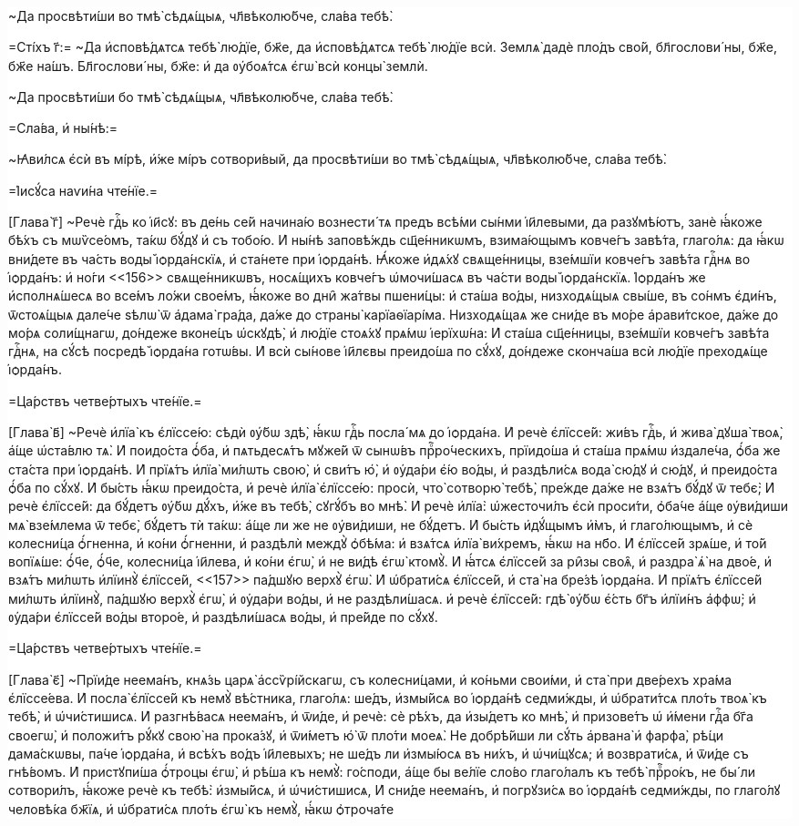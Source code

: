 ~Да просвѣти́ши во тмѣ̀ сѣдѧ́щыѧ, чл҃вѣколю́бче, сла́ва тебѣ̀.

=Сті́хъ г҃:= ~Да и҆сповѣ́дѧтсѧ тебѣ̀ лю́дїе, бж҃е, да и҆сповѣ́дѧтсѧ тебѣ̀
лю́дїе всѝ. Землѧ̀ дадѐ пло́дъ сво́й, бл҃гослови́ ны, бж҃е, бж҃е на́шъ.
Бл҃гослови́ ны, бж҃е: и҆ да ᲂу҆боѧ́тсѧ є҆гѡ̀ всѝ концы̀ землѝ.

~Да просвѣти́ши бо тмѣ̀ сѣдѧ́щыѧ, чл҃вѣколю́бче, сла́ва тебѣ̀.

=Сла́ва, и҆ ны́нѣ:=

~Ꙗ҆ви́лсѧ є҆сѝ въ мі́рѣ, и҆́же мі́ръ сотвори́вый, да просвѣти́ши во тмѣ̀
сѣдѧ́щыѧ, чл҃вѣколю́бче, сла́ва тебѣ̀.

=І҆исꙋ́са наѵи́на чте́нїе.=

[Глава̀ г҃] ~Речѐ гдⷭ҇ь ко і҆и҃сꙋ: въ де́нь се́й начина́ю вознести́ тѧ предъ
всѣ́ми сы́нми і҆и҃левыми, да разꙋмѣ́ютъ, занѐ ꙗ҆́коже бѣ́хъ съ мѡѷсе́омъ, та́кѡ
бꙋ́дꙋ и҆ съ тобо́ю. И҆ ны́нѣ заповѣ́ждь сщ҃е́нникѡмъ, взима́ющымъ ковче́гъ
завѣ́та, глаго́лѧ: да ꙗ҆́кѡ вни́дете въ ча́сть воды̀ і҆ѻрда́нскїѧ, и҆ ста́нете
при і҆ѻрда́нѣ. Ꙗ҆́коже и҆дѧ́хꙋ свѧще́нницы, взе́мшїи ковче́гъ завѣ́та гдⷭ҇нѧ во
і҆ѻрда́нъ: и҆ но́ги <<156>> свѧще́нникѡвъ, носѧ́щихъ ковче́гъ ѡ҆мочи́шасѧ въ
ча́сти воды̀ і҆ѻрда́нскїѧ. І҆ѻрда́нъ же и҆сполнѧ́шесѧ во все́мъ ло́жи свое́мъ,
ꙗ҆́коже во дни̑ жа́твы пшени́цы: и҆ ста́ша во́ды, низходѧ́щыѧ свы́ше, въ со́нмъ
є҆ди́нъ, ѿстоѧ́щыѧ дале́че ѕѣлѡ̀ ѿ а҆дама̀ гра́да, да́же до страны̀
карїаѳїарі́ма. Низходѧ́щаѧ же сни́де въ мо́ре а҆рави́тское, да́же до мо́рѧ
соли́щнагѡ, до́ндеже вконе́цъ ѡ҆скꙋдѣ̀, и҆ лю́дїе стоѧ́хꙋ прѧ́мѡ і҆ерїхѡ́на: И҆
ста́ша сщ҃е́нницы, взе́мшїи ковче́гъ завѣ́та гдⷭ҇нѧ, на сꙋ́сѣ посредѣ̀ і҆ѻрда́на
готѡ́вы. И҆ всѝ сы́нове і҆и҃лєвы преидо́ша по сꙋ́хꙋ, до́ндеже сконча́ша всѝ
лю́дїе преходѧ́ще і҆ѻрда́нъ.

=Ца́рствъ четве́ртыхъ чте́нїе.=

[Глава̀ в҃] ~Речѐ и҆лїа̀ къ є҆лїссе́ю: сѣдѝ ᲂу҆́бѡ здѣ̀, ꙗ҆́кѡ гдⷭ҇ь посла́ мѧ
до і҆ѻрда́на. И҆ речѐ є҆лїссе́й: жи́въ гдⷭ҇ь, и҆ жива̀ дꙋша̀ твоѧ̀, а҆́ще
ѡ҆ста́влю тѧ̀. И҆ поидо́ста ѻ҆́ба, и҆ пѧтьдесѧ́тъ мꙋже́й ѿ сынѡ́въ
прⷪ҇ро́ческихъ, прїидо́ша и҆ ста́ша прѧ́мѡ и҆здале́ча, ѻ҆́ба же ста́ста при
і҆ѻрда́нѣ. И҆ прїѧ́тъ и҆лїа̀ ми́лѡть свою̀, и҆ сви́тъ ю҆̀, и҆ ᲂу҆да́ри є҆́ю
во́ды, и҆ раздѣли́сѧ вода̀ сю́дꙋ и҆ сю́дꙋ, и҆ преидо́ста ѻ҆́ба по сꙋ́хꙋ. И҆
бы́сть ꙗ҆́кѡ преидо́ста, и҆ речѐ и҆лїа̀ є҆лїссе́ю: просѝ, что̀ сотворю̀ тебѣ̀,
пре́жде да́же не взѧ́тъ бꙋ́дꙋ ѿ тебє̀; И҆ речѐ є҆лїссе́й: да бꙋ́детъ ᲂу҆́бѡ
дꙋ́хъ, и҆́же въ тебѣ̀, сꙋгꙋ́бъ во мнѣ̀. И҆ речѐ и҆лїа̀: ѡ҆жесточи́лъ є҆сѝ
проси́ти, ѻ҆ба́че а҆́ще ᲂу҆ви́диши мѧ̀ взе́млема ѿ тебє̀, бꙋ́детъ тѝ та́кѡ:
а҆́ще ли же не ᲂу҆ви́диши, не бꙋ́детъ. И҆ бы́сть и҆дꙋ́щымъ и҆̀мъ, и҆
глаго́лющымъ, и҆ сѐ колесни́ца ѻ҆́гненна, и҆ ко́ни ѻ҆́гненни, и҆ раздѣлѝ междꙋ̀
ѻ҆бѣ́ма: и҆ взѧ́тсѧ и҆лїа̀ ви́хремъ, ꙗ҆́кѡ на нб҃о. И҆ є҆лїссе́й зрѧ́ше, и҆ то́й
вопїѧ́ше: ѻ҆́ч҃е, ѻ҆́ч҃е, колесни́ца і҆и҃лева, и҆ ко́ни є҆гѡ̀, и҆ не ви́дѣ є҆гѡ̀
ктомꙋ̀. И҆ ꙗ҆́тсѧ є҆лїссе́й за ри̑зы своѧ̑, и҆ раздра̀ ѧ҆̀ на дво́е, и҆ взѧ́тъ
ми́лѡть и҆лїинꙋ̀ є҆лїссе́й, <<157>> па́дшꙋю верхꙋ̀ є҆гѡ̀. И҆ ѡ҆брати́сѧ
є҆лїссе́й, и҆ ста̀ на бре́зѣ і҆ѻрда́на. И҆ прїѧ́тъ є҆лїссе́й ми́лѡть и҆лїинꙋ̀,
па́дшꙋю верхꙋ̀ є҆гѡ̀, и҆ ᲂу҆да́ри во́ды, и҆ не раздѣли́шасѧ. и҆ речѐ є҆лїссе́й:
гдѣ̀ ᲂу҆́бѡ є҆́сть бг҃ъ и҆лїи́нъ а҆ффѡ̀; и҆ ᲂу҆да́ри є҆лїссе́й во́ды второ́е, и҆
раздѣли́шасѧ во́ды, и҆ пре́йде по сꙋ́хꙋ.

=Ца́рствъ четве́ртыхъ чте́нїе.=

[Глава̀ є҃] ~Прїи́де неема́нъ, кнѧ́зь царѧ̀ а҆ссѷрі́йскагѡ, съ колесни́цами, и҆
ко́ньми свои́ми, и҆ ста̀ при две́рехъ хра́ма є҆лїссе́ева. И҆ посла̀ є҆лїссе́й къ
немꙋ̀ вѣ́стника, глаго́лѧ: ше́дъ, и҆змы́йсѧ во і҆ѻрда́нѣ седми́жды, и҆
ѡ҆брати́тсѧ пло́ть твоѧ̀ къ тебѣ̀, и҆ ѡ҆чи́стишисѧ. И҆ разгнѣ́васѧ неема́нъ, и҆
ѿи́де, и҆ речѐ: сѐ рѣ́хъ, да и҆зы́детъ ко мнѣ̀, и҆ призове́тъ ѡ҆ и҆́мени гдⷭ҇а
бг҃а своегѡ̀, и҆ положи́тъ рꙋ́кꙋ свою̀ на прока́зꙋ, и҆ ѿи́метъ ю҆̀ ѿ пло́ти
моеѧ̀. Не добрѣ́йши ли сꙋ́ть а҆рвана̀ и҆ фарфа̀, рѣ́ци дама́скѡвы, па́че
і҆ѻрда́на, и҆ всѣ́хъ во́дъ і҆и҃левыхъ; не ше́дъ ли и҆змы́юсѧ въ ни́хъ, и҆
ѡ҆чи́щꙋсѧ; и҆ возврати́сѧ, и҆ ѿи́де съ гнѣ́вомъ. И҆ пристꙋпи́ша ѻ҆́троцы є҆гѡ̀,
и҆ рѣ́ша къ немꙋ̀: го́споди, а҆́ще бы ве́лїе сло́во глаго́лалъ къ тебѣ̀
прⷪ҇ро́къ, не бы́ ли сотвори́лъ, ꙗ҆́коже речѐ къ тебѣ̀: и҆змы́йсѧ, и҆
ѡ҆чи́стишисѧ, И҆ сни́де неема́нъ, и҆ погрꙋзи́сѧ во і҆ѻрда́нѣ седми́жды, по
глаго́лꙋ человѣ́ка бж҃їѧ, и҆ ѡ҆брати́сѧ пло́ть є҆гѡ̀ къ немꙋ̀, ꙗ҆́кѡ ѻ҆троча́те